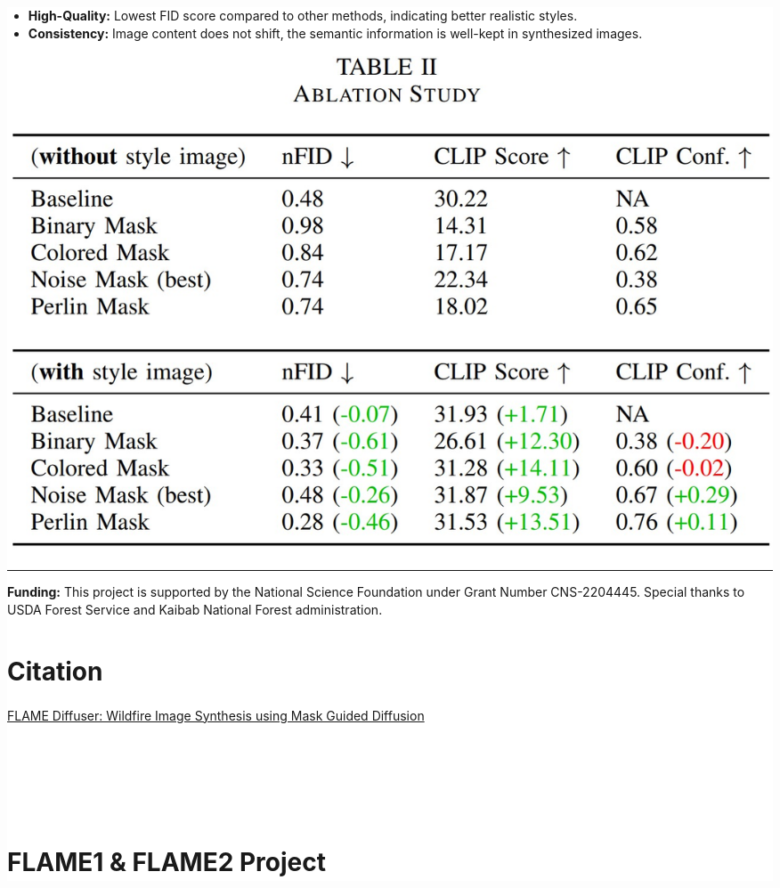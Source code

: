 - **High-Quality:** Lowest FID score compared to other methods, indicating better realistic styles.
- **Consistency:** Image content does not shift, the semantic information is well-kept in synthesized images.


![Sample of Dataset](../images/FLAME_SD/table.jpg)

---

**Funding:** This project is supported by the National Science Foundation under Grant Number CNS-2204445. Special thanks to USDA Forest Service and Kaibab National Forest administration.

# Citation 
<a href="https://arxiv.org/abs/2403.03463">FLAME Diffuser: Wildfire Image Synthesis using Mask Guided Diffusion</a>

<br>
<br>
<br>
<br>




# FLAME1 & FLAME2 Project
